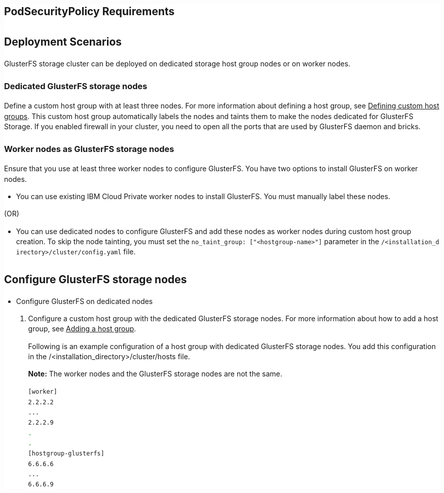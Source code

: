 ## PodSecurityPolicy Requirements

## Deployment Scenarios

GlusterFS storage cluster can be deployed on dedicated storage host group nodes or on worker nodes.

### Dedicated GlusterFS storage nodes

Define a custom host group with at least three nodes. For more information about defining a host group, see [Defining custom host groups](https://www.ibm.com/support/knowledgecenter/SSBS6K_3.1.1/installing/hosts.html#hostgroup). This custom host group automatically labels the nodes and taints them to make the nodes dedicated for GlusterFS Storage. If you enabled firewall in your cluster, you need to open all the ports that are used by GlusterFS daemon and bricks.

### Worker nodes as GlusterFS storage nodes

Ensure that you use at least three worker nodes to configure GlusterFS. You have two options to install GlusterFS on worker nodes.

- You can use existing IBM Cloud Private worker nodes to install GlusterFS. You must manually label these nodes.

(OR)

- You can use dedicated nodes to configure GlusterFS and add these nodes as worker nodes during custom host group creation. To skip the node tainting, you must set the `no_taint_group: ["<hostgroup-name>"]` parameter in the `/<installation_directory>/cluster/config.yaml` file.

## Configure GlusterFS storage nodes

- Configure GlusterFS on dedicated nodes

  1. Configure a custom host group with the dedicated GlusterFS storage nodes. For more information about how to add a host group, see [Adding a host group](https://www.ibm.com/support/knowledgecenter/SSBS6K_3.1.1/installing/add_node.html#host_group).

     Following is an example configuration of a host group with dedicated GlusterFS storage nodes. You add this configuration in the /<installation_directory>/cluster/hosts file.

     **Note:** The worker nodes and the GlusterFS storage nodes are not the same.

     ```bash
     [worker]
     2.2.2.2
     ...
     2.2.2.9
     .
     .
     [hostgroup-glusterfs]
     6.6.6.6
     ...
     6.6.6.9
     ```
